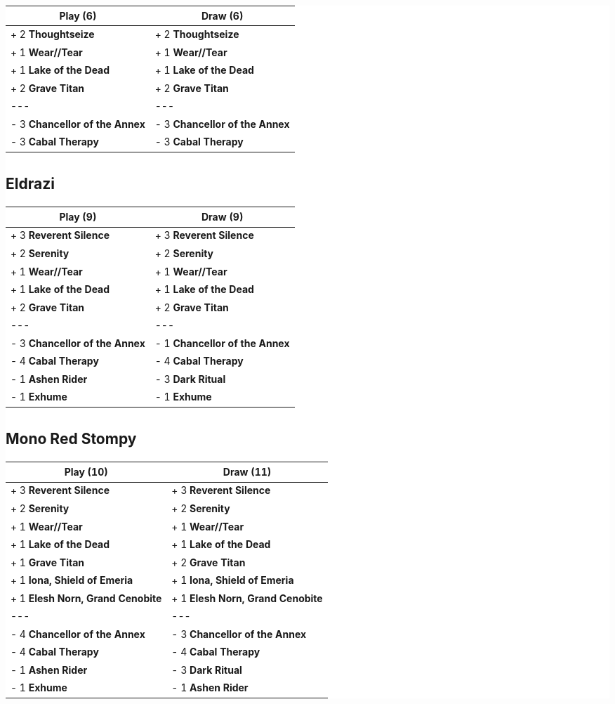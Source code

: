 
| Play (6) | Draw (6) |
| --- | --- |
| + 2 **Thoughtseize** | + 2 **Thoughtseize** |
| + 1 **Wear//Tear** | + 1 **Wear//Tear** |
| + 1 **Lake of the Dead** | + 1 **Lake of the Dead** |
| + 2 **Grave Titan** | + 2 **Grave Titan** |
| --- | --- |
| - 3 **Chancellor of the Annex** | - 3 **Chancellor of the Annex** |
| - 3 **Cabal Therapy** | - 3 **Cabal Therapy** |

## Eldrazi


| Play (9) | Draw (9) |
| --- | --- |
| + 3 **Reverent Silence** | + 3 **Reverent Silence** |
| + 2 **Serenity** | + 2 **Serenity** |
| + 1 **Wear//Tear** | + 1 **Wear//Tear** |
| + 1 **Lake of the Dead** | + 1 **Lake of the Dead** |
| + 2 **Grave Titan** | + 2 **Grave Titan** |
| --- | --- |
| - 3 **Chancellor of the Annex** | - 1 **Chancellor of the Annex** |
| - 4 **Cabal Therapy** | - 4 **Cabal Therapy** |
| - 1 **Ashen Rider** | - 3 **Dark Ritual** |
| - 1 **Exhume** | - 1 **Exhume** |

## Mono Red Stompy


| Play (10) | Draw (11) |
| --- | --- |
| + 3 **Reverent Silence** | + 3 **Reverent Silence** |
| + 2 **Serenity** | + 2 **Serenity** |
| + 1 **Wear//Tear** | + 1 **Wear//Tear** |
| + 1 **Lake of the Dead** | + 1 **Lake of the Dead** |
| + 1 **Grave Titan** | + 2 **Grave Titan** |
| + 1 **Iona, Shield of Emeria** | + 1 **Iona, Shield of Emeria** |
| + 1 **Elesh Norn, Grand Cenobite** | + 1 **Elesh Norn, Grand Cenobite** |
| --- | --- |
| - 4 **Chancellor of the Annex** | - 3 **Chancellor of the Annex** |
| - 4 **Cabal Therapy** | - 4 **Cabal Therapy** |
| - 1 **Ashen Rider** | - 3 **Dark Ritual** |
| - 1 **Exhume** | - 1 **Ashen Rider** |
